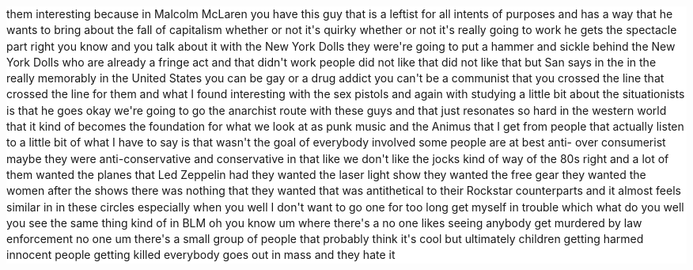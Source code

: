 them interesting because in Malcolm
McLaren you have this guy that is a
leftist for all intents of purposes
and has a way that he wants to bring
about the fall of capitalism whether or
not it's quirky whether or not it's
really going to
work he gets the spectacle part right
you
know and you talk about it with the New
York Dolls they were're going to put a
hammer and sickle behind the New York
Dolls who are already a fringe act and
that didn't work people did not like
that did not like that but San says in
the in the really memorably in the
United States you can be gay or a drug
addict you can't be a
communist that you crossed the line that
crossed the line for them
and what I found interesting with the
sex
pistols and again with studying a little
bit about the situationists is that he
goes okay we're going to go the
anarchist route with these guys and that
just resonates so hard in the western
world that it kind of becomes the
foundation for what we look at as punk
music and
the Animus that I get from people that
actually listen to a little bit of what
I have to say is that wasn't the goal of
everybody involved some people are at
best anti- over consumerist maybe they
were anti-conservative
and conservative in that like we don't
like the jocks kind of way of the 80s
right
and a lot of them wanted the planes that
Led Zeppelin had
they wanted the laser light show they
wanted the free gear they wanted the
women after the shows there was nothing
that they wanted that was antithetical
to their Rockstar
counterparts and it almost feels
similar in in these circles especially
when you well I don't want to go one for
too
long get myself in trouble
which what do you well you see the same
thing kind of in
BLM oh you know
um
where there's
a no one likes seeing anybody get
murdered by law enforcement no
one
um there's a small group of people that
probably think it's cool but
ultimately children getting harmed
innocent people getting killed everybody
goes out in mass and they hate it